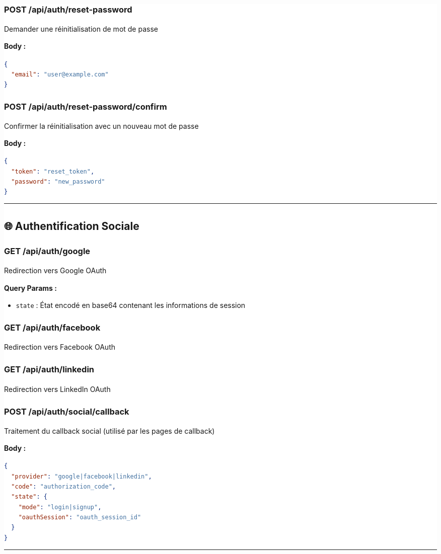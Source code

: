 ### POST /api/auth/reset-password
Demander une réinitialisation de mot de passe

**Body :**
```json
{
  "email": "user@example.com"
}
```

### POST /api/auth/reset-password/confirm
Confirmer la réinitialisation avec un nouveau mot de passe

**Body :**
```json
{
  "token": "reset_token",
  "password": "new_password"
}
```

---

## 🌐 Authentification Sociale

### GET /api/auth/google
Redirection vers Google OAuth

**Query Params :**
- `state` : État encodé en base64 contenant les informations de session

### GET /api/auth/facebook
Redirection vers Facebook OAuth

### GET /api/auth/linkedin
Redirection vers LinkedIn OAuth

### POST /api/auth/social/callback
Traitement du callback social (utilisé par les pages de callback)

**Body :**
```json
{
  "provider": "google|facebook|linkedin",
  "code": "authorization_code",
  "state": {
    "mode": "login|signup",
    "oauthSession": "oauth_session_id"
  }
}
```

---